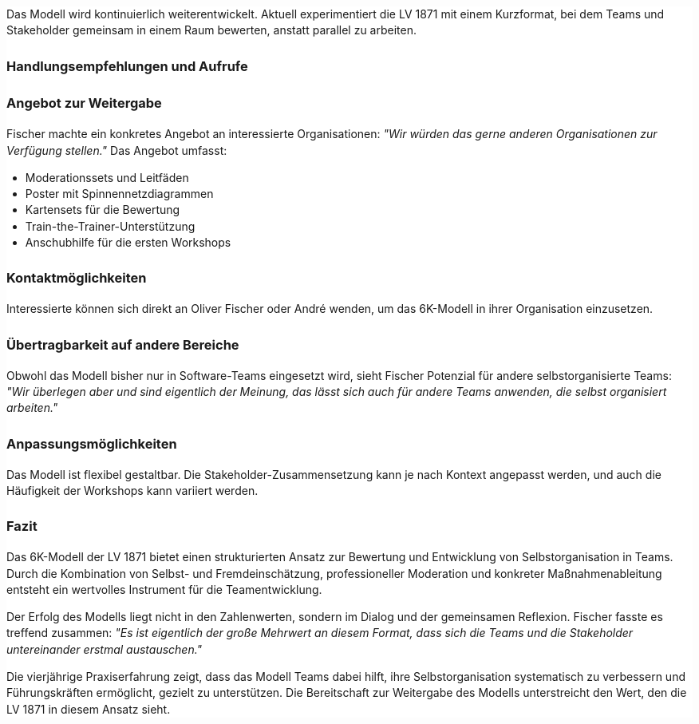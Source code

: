 Das Modell wird kontinuierlich weiterentwickelt. Aktuell experimentiert die LV 1871 mit einem Kurzformat, bei dem Teams und Stakeholder gemeinsam in einem Raum bewerten, anstatt parallel zu arbeiten.

### Handlungsempfehlungen und Aufrufe

### Angebot zur Weitergabe

Fischer machte ein konkretes Angebot an interessierte Organisationen: *"Wir würden das gerne anderen Organisationen zur Verfügung stellen."* Das Angebot umfasst:
- Moderationssets und Leitfäden
- Poster mit Spinnennetzdiagrammen
- Kartensets für die Bewertung
- Train-the-Trainer-Unterstützung
- Anschubhilfe für die ersten Workshops

### Kontaktmöglichkeiten

Interessierte können sich direkt an Oliver Fischer oder André wenden, um das 6K-Modell in ihrer Organisation einzusetzen.

### Übertragbarkeit auf andere Bereiche

Obwohl das Modell bisher nur in Software-Teams eingesetzt wird, sieht Fischer Potenzial für andere selbstorganisierte Teams: *"Wir überlegen aber und sind eigentlich der Meinung, das lässt sich auch für andere Teams anwenden, die selbst organisiert arbeiten."*

### Anpassungsmöglichkeiten

Das Modell ist flexibel gestaltbar. Die Stakeholder-Zusammensetzung kann je nach Kontext angepasst werden, und auch die Häufigkeit der Workshops kann variiert werden.

### Fazit

Das 6K-Modell der LV 1871 bietet einen strukturierten Ansatz zur Bewertung und Entwicklung von Selbstorganisation in Teams. Durch die Kombination von Selbst- und Fremdeinschätzung, professioneller Moderation und konkreter Maßnahmenableitung entsteht ein wertvolles Instrument für die Teamentwicklung.

Der Erfolg des Modells liegt nicht in den Zahlenwerten, sondern im Dialog und der gemeinsamen Reflexion. Fischer fasste es treffend zusammen: *"Es ist eigentlich der große Mehrwert an diesem Format, dass sich die Teams und die Stakeholder untereinander erstmal austauschen."*

Die vierjährige Praxiserfahrung zeigt, dass das Modell Teams dabei hilft, ihre Selbstorganisation systematisch zu verbessern und Führungskräften ermöglicht, gezielt zu unterstützen. Die Bereitschaft zur Weitergabe des Modells unterstreicht den Wert, den die LV 1871 in diesem Ansatz sieht.
